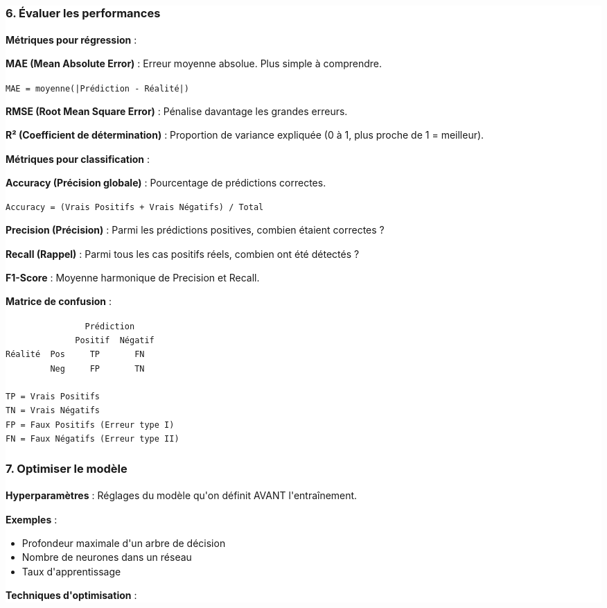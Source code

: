 ### 6. Évaluer les performances

**Métriques pour régression** :

**MAE (Mean Absolute Error)** :
Erreur moyenne absolue. Plus simple à comprendre.
```
MAE = moyenne(|Prédiction - Réalité|)
```

**RMSE (Root Mean Square Error)** :
Pénalise davantage les grandes erreurs.

**R² (Coefficient de détermination)** :
Proportion de variance expliquée (0 à 1, plus proche de 1 = meilleur).

**Métriques pour classification** :

**Accuracy (Précision globale)** :
Pourcentage de prédictions correctes.
```
Accuracy = (Vrais Positifs + Vrais Négatifs) / Total
```

**Precision (Précision)** :
Parmi les prédictions positives, combien étaient correctes ?

**Recall (Rappel)** :
Parmi tous les cas positifs réels, combien ont été détectés ?

**F1-Score** :
Moyenne harmonique de Precision et Recall.

**Matrice de confusion** :
```
                Prédiction
              Positif  Négatif
Réalité  Pos     TP       FN
         Neg     FP       TN

TP = Vrais Positifs
TN = Vrais Négatifs
FP = Faux Positifs (Erreur type I)
FN = Faux Négatifs (Erreur type II)
```

### 7. Optimiser le modèle

**Hyperparamètres** :
Réglages du modèle qu'on définit AVANT l'entraînement.

**Exemples** :
- Profondeur maximale d'un arbre de décision
- Nombre de neurones dans un réseau
- Taux d'apprentissage

**Techniques d'optimisation** :
